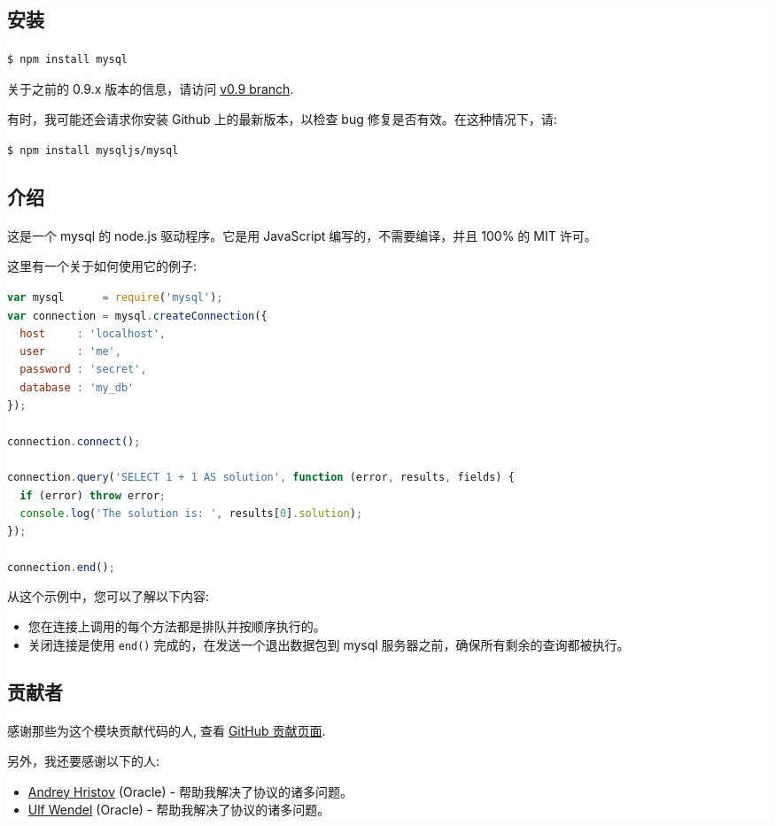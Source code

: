 
## 安装

```sh
$ npm install mysql
```

关于之前的 0.9.x 版本的信息，请访问 [v0.9 branch][].

有时，我可能还会请求你安装 Github 上的最新版本，以检查 bug 修复是否有效。在这种情况下，请:

```sh
$ npm install mysqljs/mysql
```

[v0.9 branch]: https://github.com/mysqljs/mysql/tree/v0.9

## 介绍

这是一个 mysql 的 node.js 驱动程序。它是用 JavaScript 编写的，不需要编译，并且 100% 的 MIT 许可。

这里有一个关于如何使用它的例子:

```js
var mysql      = require('mysql');
var connection = mysql.createConnection({
  host     : 'localhost',
  user     : 'me',
  password : 'secret',
  database : 'my_db'
});

connection.connect();

connection.query('SELECT 1 + 1 AS solution', function (error, results, fields) {
  if (error) throw error;
  console.log('The solution is: ', results[0].solution);
});

connection.end();
```

从这个示例中，您可以了解以下内容:

* 您在连接上调用的每个方法都是排队并按顺序执行的。
* 关闭连接是使用 `end()` 完成的，在发送一个退出数据包到 mysql 服务器之前，确保所有剩余的查询都被执行。

## 贡献者

感谢那些为这个模块贡献代码的人, 查看
[GitHub 贡献页面][].

[GitHub 贡献页面]: https://github.com/mysqljs/mysql/graphs/contributors

另外，我还要感谢以下的人:

* [Andrey Hristov][] (Oracle) - 帮助我解决了协议的诸多问题。
* [Ulf Wendel][] (Oracle) - 帮助我解决了协议的诸多问题。


[Ulf Wendel]: http://blog.ulf-wendel.de/
[Andrey Hristov]: http://andrey.hristov.com/
[Error]: https://developer.mozilla.org/en/JavaScript/Reference/Global_Objects/Error
[MySQL 服务器错误]: http://dev.mysql.com/doc/refman/5.5/en/error-messages-server.html
[npm-image]: https://img.shields.io/npm/v/mysql.svg
[npm-url]: https://npmjs.org/package/mysql
[node-version-image]: https://img.shields.io/node/v/mysql.svg
[node-version-url]: https://nodejs.org/en/download/
[travis-image]: https://img.shields.io/travis/mysqljs/mysql/master.svg?label=linux
[travis-url]: https://travis-ci.org/mysqljs/mysql
[appveyor-image]: https://img.shields.io/appveyor/ci/dougwilson/node-mysql/master.svg?label=windows
[appveyor-url]: https://ci.appveyor.com/project/dougwilson/node-mysql
[coveralls-image]: https://img.shields.io/coveralls/mysqljs/mysql/master.svg
[coveralls-url]: https://coveralls.io/r/mysqljs/mysql?branch=master
[downloads-image]: https://img.shields.io/npm/dm/mysql.svg
[downloads-url]: https://npmjs.org/package/mysql